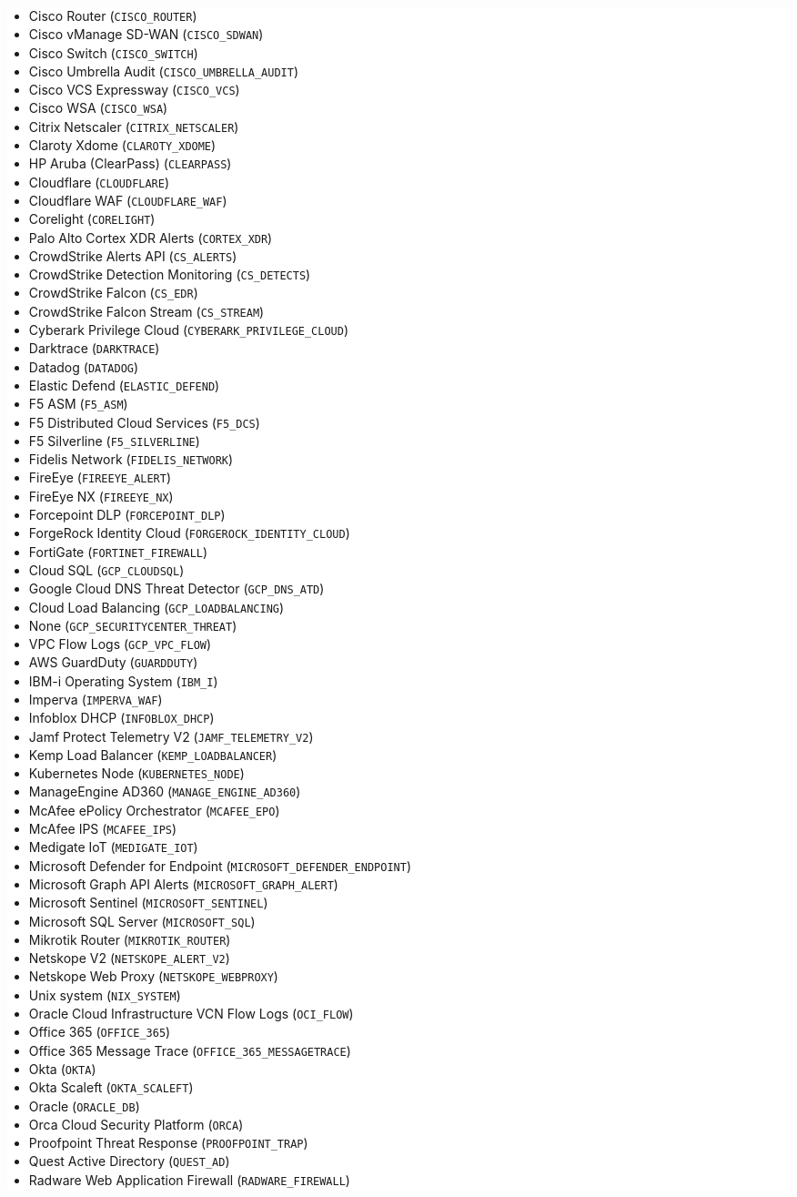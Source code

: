 * Cisco Router (`CISCO_ROUTER`)
* Cisco vManage SD-WAN (`CISCO_SDWAN`)
* Cisco Switch (`CISCO_SWITCH`)
* Cisco Umbrella Audit (`CISCO_UMBRELLA_AUDIT`)
* Cisco VCS Expressway (`CISCO_VCS`)
* Cisco WSA (`CISCO_WSA`)
* Citrix Netscaler (`CITRIX_NETSCALER`)
* Claroty Xdome (`CLAROTY_XDOME`)
* HP Aruba (ClearPass) (`CLEARPASS`)
* Cloudflare (`CLOUDFLARE`)
* Cloudflare WAF (`CLOUDFLARE_WAF`)
* Corelight (`CORELIGHT`)
* Palo Alto Cortex XDR Alerts (`CORTEX_XDR`)
* CrowdStrike Alerts API (`CS_ALERTS`)
* CrowdStrike Detection Monitoring (`CS_DETECTS`)
* CrowdStrike Falcon (`CS_EDR`)
* CrowdStrike Falcon Stream (`CS_STREAM`)
* Cyberark Privilege Cloud (`CYBERARK_PRIVILEGE_CLOUD`)
* Darktrace (`DARKTRACE`)
* Datadog (`DATADOG`)
* Elastic Defend (`ELASTIC_DEFEND`)
* F5 ASM (`F5_ASM`)
* F5 Distributed Cloud Services (`F5_DCS`)
* F5 Silverline (`F5_SILVERLINE`)
* Fidelis Network (`FIDELIS_NETWORK`)
* FireEye (`FIREEYE_ALERT`)
* FireEye NX (`FIREEYE_NX`)
* Forcepoint DLP (`FORCEPOINT_DLP`)
* ForgeRock Identity Cloud (`FORGEROCK_IDENTITY_CLOUD`)
* FortiGate (`FORTINET_FIREWALL`)
* Cloud SQL (`GCP_CLOUDSQL`)
* Google Cloud DNS Threat Detector (`GCP_DNS_ATD`)
* Cloud Load Balancing (`GCP_LOADBALANCING`)
* None (`GCP_SECURITYCENTER_THREAT`)
* VPC Flow Logs (`GCP_VPC_FLOW`)
* AWS GuardDuty (`GUARDDUTY`)
* IBM-i Operating System (`IBM_I`)
* Imperva (`IMPERVA_WAF`)
* Infoblox DHCP (`INFOBLOX_DHCP`)
* Jamf Protect Telemetry V2 (`JAMF_TELEMETRY_V2`)
* Kemp Load Balancer (`KEMP_LOADBALANCER`)
* Kubernetes Node (`KUBERNETES_NODE`)
* ManageEngine AD360 (`MANAGE_ENGINE_AD360`)
* McAfee ePolicy Orchestrator (`MCAFEE_EPO`)
* McAfee IPS (`MCAFEE_IPS`)
* Medigate IoT (`MEDIGATE_IOT`)
* Microsoft Defender for Endpoint (`MICROSOFT_DEFENDER_ENDPOINT`)
* Microsoft Graph API Alerts (`MICROSOFT_GRAPH_ALERT`)
* Microsoft Sentinel (`MICROSOFT_SENTINEL`)
* Microsoft SQL Server (`MICROSOFT_SQL`)
* Mikrotik Router (`MIKROTIK_ROUTER`)
* Netskope V2 (`NETSKOPE_ALERT_V2`)
* Netskope Web Proxy (`NETSKOPE_WEBPROXY`)
* Unix system (`NIX_SYSTEM`)
* Oracle Cloud Infrastructure VCN Flow Logs (`OCI_FLOW`)
* Office 365 (`OFFICE_365`)
* Office 365 Message Trace (`OFFICE_365_MESSAGETRACE`)
* Okta (`OKTA`)
* Okta Scaleft (`OKTA_SCALEFT`)
* Oracle (`ORACLE_DB`)
* Orca Cloud Security Platform (`ORCA`)
* Proofpoint Threat Response (`PROOFPOINT_TRAP`)
* Quest Active Directory (`QUEST_AD`)
* Radware Web Application Firewall (`RADWARE_FIREWALL`)
